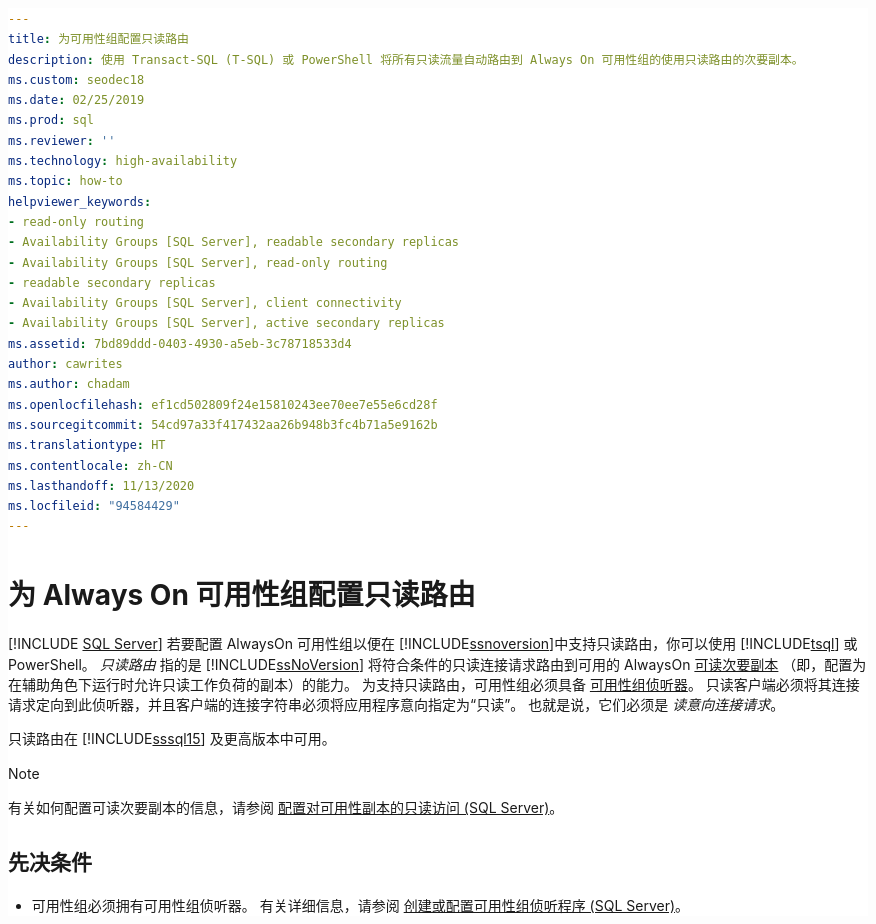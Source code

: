 ```yaml
---
title: 为可用性组配置只读路由
description: 使用 Transact-SQL (T-SQL) 或 PowerShell 将所有只读流量自动路由到 Always On 可用性组的使用只读路由的次要副本。
ms.custom: seodec18
ms.date: 02/25/2019
ms.prod: sql
ms.reviewer: ''
ms.technology: high-availability
ms.topic: how-to
helpviewer_keywords:
- read-only routing
- Availability Groups [SQL Server], readable secondary replicas
- Availability Groups [SQL Server], read-only routing
- readable secondary replicas
- Availability Groups [SQL Server], client connectivity
- Availability Groups [SQL Server], active secondary replicas
ms.assetid: 7bd89ddd-0403-4930-a5eb-3c78718533d4
author: cawrites
ms.author: chadam
ms.openlocfilehash: ef1cd502809f24e15810243ee70ee7e55e6cd28f
ms.sourcegitcommit: 54cd97a33f417432aa26b948b3fc4b71a5e9162b
ms.translationtype: HT
ms.contentlocale: zh-CN
ms.lasthandoff: 11/13/2020
ms.locfileid: "94584429"
---
```

# <a name="configure-read-only-routing-for-an-always-on-availability-group"></a>为 Always On 可用性组配置只读路由
[!INCLUDE [SQL Server](../../../includes/applies-to-version/sqlserver.md)]
  若要配置 AlwaysOn 可用性组以便在 [!INCLUDE[ssnoversion](../../../includes/ssnoversion-md.md)]中支持只读路由，你可以使用 [!INCLUDE[tsql](../../../includes/tsql-md.md)] 或 PowerShell。 *只读路由* 指的是 [!INCLUDE[ssNoVersion](../../../includes/ssnoversion-md.md)] 将符合条件的只读连接请求路由到可用的 AlwaysOn [可读次要副本](../../../database-engine/availability-groups/windows/active-secondaries-readable-secondary-replicas-always-on-availability-groups.md) （即，配置为在辅助角色下运行时允许只读工作负荷的副本）的能力。 为支持只读路由，可用性组必须具备 [可用性组侦听器](../../../database-engine/availability-groups/windows/listeners-client-connectivity-application-failover.md)。 只读客户端必须将其连接请求定向到此侦听器，并且客户端的连接字符串必须将应用程序意向指定为“只读”。 也就是说，它们必须是 *读意向连接请求*。  

只读路由在 [!INCLUDE[sssql15](../../../includes/sssql15-md.md)] 及更高版本中可用。

> [!NOTE]  
>  有关如何配置可读次要副本的信息，请参阅 [配置对可用性副本的只读访问 (SQL Server)](../../../database-engine/availability-groups/windows/configure-read-only-access-on-an-availability-replica-sql-server.md)。  

  
##  <a name="prerequisites"></a><a name="Prerequisites"></a>先决条件  
  
-   可用性组必须拥有可用性组侦听器。 有关详细信息，请参阅 [创建或配置可用性组侦听程序 (SQL Server)](../../../database-engine/availability-groups/windows/create-or-configure-an-availability-group-listener-sql-server.md)。  
  